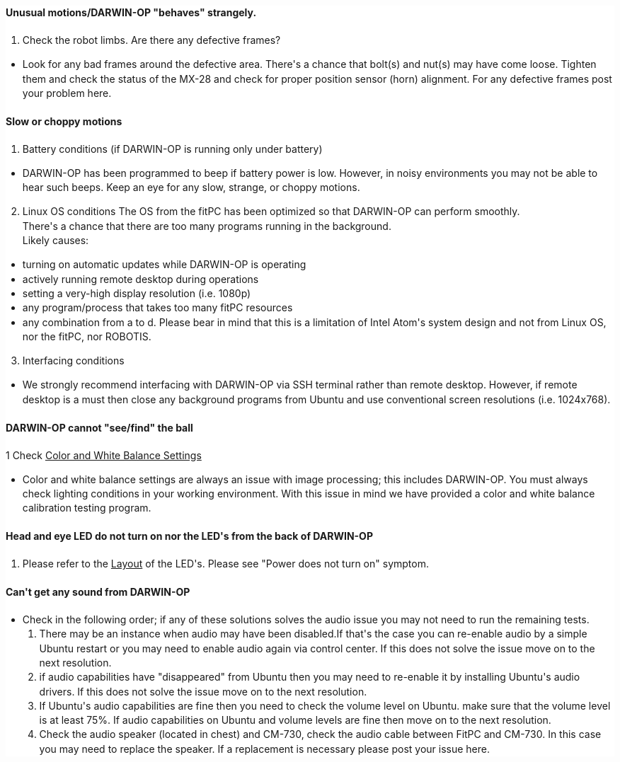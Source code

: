 #### Unusual motions/DARWIN-OP "behaves" strangely.

1. Check the robot limbs. Are there any defective frames?
  - Look for any bad frames around the defective area. There's a chance that bolt(s) and nut(s) may have come loose. Tighten them and check the status of the MX-28 and check for proper position sensor (horn) alignment. For any defective frames post your problem here.

#### Slow or choppy motions

1. Battery conditions (if DARWIN-OP is running only under battery)
  - DARWIN-OP has been programmed to beep if battery power is low. However, in noisy environments you may not be able to hear such beeps. Keep an eye for any slow, strange, or choppy motions.

2. Linux OS conditions
  The OS from the fitPC has been optimized so that DARWIN-OP can perform smoothly.  
  There's a chance that there are too many programs running in the background.  
  Likely causes:  
  - turning on automatic updates while DARWIN-OP is operating
  - actively running remote desktop during operations
  - setting a very-high display resolution (i.e. 1080p)
  - any program/process that takes too many fitPC resources
  - any combination from a to d.
  Please bear in mind that this is a limitation of Intel Atom's system design and not from Linux OS, nor the fitPC, nor ROBOTIS.

3. Interfacing conditions
  - We strongly recommend interfacing with DARWIN-OP via SSH terminal rather than remote desktop. However, if remote desktop is a must then close any background programs from Ubuntu and use conventional screen resolutions (i.e. 1024x768).

#### DARWIN-OP cannot "see/find" the ball

1 Check [Color and White Balance Settings]
  - Color and white balance settings are always an issue with image processing; this includes DARWIN-OP. You must always check lighting conditions in your working environment. With this issue in mind we have provided a color and white balance calibration testing program.

[Color and White Balance Settings]: en/platform/op/getting_started/#camera-calibration

#### Head and eye LED do not turn on nor the LED's from the back of DARWIN-OP

1. Please refer to the [Layout] of the LED's. Please see "Power does not turn on" symptom.

[Layout]: /docs/en/platform/op/getting_started/#layout

#### Can't get any sound from DARWIN-OP

- Check in the following order; if any of these solutions solves the audio issue you may not need to run the remaining tests.  
  1. There may be an instance when audio may have been disabled.If that's the case you can re-enable audio by a simple Ubuntu restart or you may need to enable audio again via control center. If this does not solve the issue move on to the next resolution.
  2. if audio capabilities have "disappeared" from Ubuntu then you may need to re-enable it by installing Ubuntu's audio drivers. If this does not solve the issue move on to the next resolution.
  3. If Ubuntu's audio capabilities are fine then you need to check the volume level on Ubuntu. make sure that the volume level is at least 75%. If audio capabilities on Ubuntu and volume levels are fine then move on to the next resolution.
  4. Check the audio speaker (located in chest) and CM-730, check the audio cable between FitPC and CM-730. In this case you may need to replace the speaker. If a replacement is necessary please post your issue here.


[Assembly]: http://excellmedia.dl.sourceforge.net/project/darwinop/Hardware/Mechanics/Physical%20Information/DARwIn%20OP%20Assembly%20Manual.pdf
[Wiring]: http://excellmedia.dl.sourceforge.net/project/darwinop/Hardware/Mechanics/Physical%20Information/DARwIn%20OP%20Wiring%20Manual.pdf
[Fabrication]: http://excellmedia.dl.sourceforge.net/project/darwinop/Hardware/Mechanics/Physical%20Information/DARwIn%20OP%20Fabrication%20Manual.pdf
[RoMeLa]: http://www.romela.org/
[DXL Monitor]: /docs/en/platform/op/development/#dynamixel-monitor
[Dynamixel Wizard]: /docs/en/software/rplus1/dynamixe_wizard/
[Shut down DARWIN-OP]: /docs/en/platform/op/getting_started/#shutdown
[killall]: /docs/en/platform/op/development/#terminate-demo-program
[Dynamixel Monitor]: /docs/en/platform/op/development/#dynamixel-monitor
[Firmware Installer]: /docs/en/platform/op/development/#firmware-installer
[MX-28]: /docs/en/dxl/mx/mx-28/
[Dynamixel Protocol 1.0]: /docs/en/dxl/protocol1/